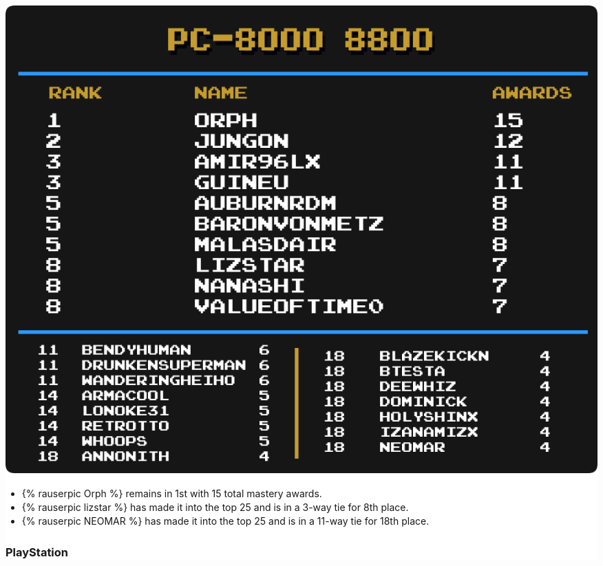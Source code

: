   <img src="img/TopMasteries/PC-8000_8800.png" />
</p>

* {% rauserpic Orph %} remains in 1st with 15 total mastery awards.
* {% rauserpic lizstar %} has made it into the top 25 and is in a 3-way tie for 8th place.
* {% rauserpic NEOMAR %} has made it into the top 25 and is in a 11-way tie for 18th place.

### PlayStation

<p align="center">